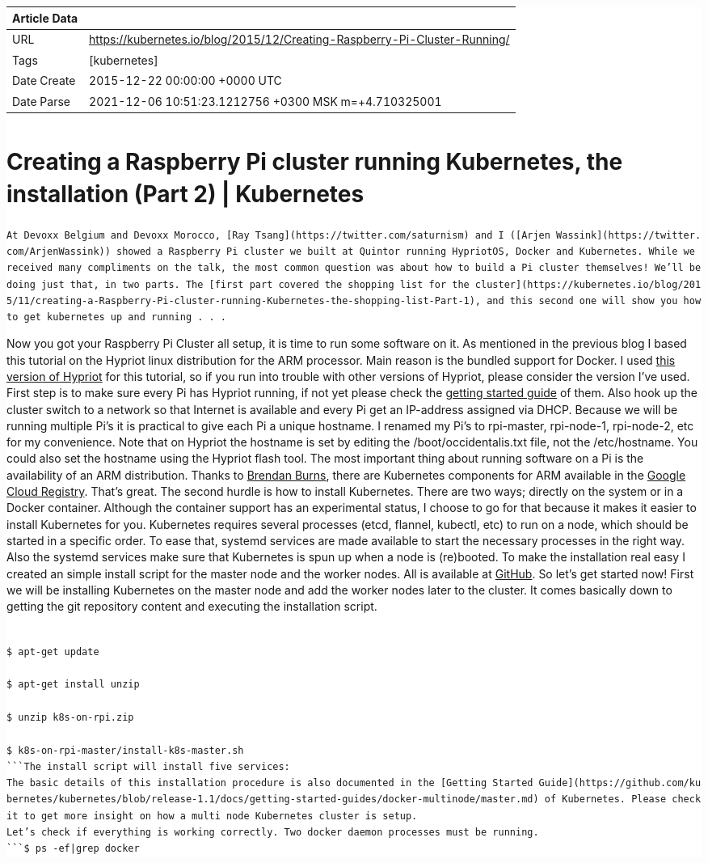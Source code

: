 |             Article Data             ||
| ----------------- | ----------------- |
| URL               | https://kubernetes.io/blog/2015/12/Creating-Raspberry-Pi-Cluster-Running/        |
| Tags              | [kubernetes]       |
| Date Create       | 2015-12-22 00:00:00 &#43;0000 UTC |
| Date Parse        | 2021-12-06 10:51:23.1212756 &#43;0300 MSK m=&#43;4.710325001  |

#  Creating a Raspberry Pi cluster running Kubernetes, the installation (Part 2)  | Kubernetes

	
	
	
	
	At Devoxx Belgium and Devoxx Morocco, [Ray Tsang](https://twitter.com/saturnism) and I ([Arjen Wassink](https://twitter.com/ArjenWassink)) showed a Raspberry Pi cluster we built at Quintor running HypriotOS, Docker and Kubernetes. While we received many compliments on the talk, the most common question was about how to build a Pi cluster themselves! We’ll be doing just that, in two parts. The [first part covered the shopping list for the cluster](https://kubernetes.io/blog/2015/11/creating-a-Raspberry-Pi-cluster-running-Kubernetes-the-shopping-list-Part-1), and this second one will show you how to get kubernetes up and running . . .
Now you got your Raspberry Pi Cluster all setup, it is time to run some software on it. As mentioned in the previous blog I based this tutorial on the Hypriot linux distribution for the ARM processor. Main reason is the bundled support for Docker. I used [this version of Hypriot](http://downloads.hypriot.com/hypriot-rpi-20151004-132414.img.zip) for this tutorial, so if you run into trouble with other versions of Hypriot, please consider the version I’ve used.
First step is to make sure every Pi has Hypriot running, if not yet please check the [getting started guide](http://blog.hypriot.com/getting-started-with-docker-on-your-arm-device/) of them. Also hook up the cluster switch to a network so that Internet is available and every Pi get an IP-address assigned via DHCP. Because we will be running multiple Pi’s it is practical to give each Pi a unique hostname. I renamed my Pi’s to rpi-master, rpi-node-1, rpi-node-2, etc for my convenience. Note that on Hypriot the hostname is set by editing the /boot/occidentalis.txt file, not the /etc/hostname. You could also set the hostname using the Hypriot flash tool.
The most important thing about running software on a Pi is the availability of an ARM distribution. Thanks to [Brendan Burns](https://twitter.com/brendandburns), there are Kubernetes components for ARM available in the [Google Cloud Registry](https://cloud.google.com/container-registry/docs/). That’s great. The second hurdle is how to install Kubernetes. There are two ways; directly on the system or in a Docker container. Although the container support has an experimental status, I choose to go for that because it makes it easier to install Kubernetes for you. Kubernetes requires several processes (etcd, flannel, kubectl, etc) to run on a node, which should be started in a specific order. To ease that, systemd services are made available to start the necessary processes in the right way. Also the systemd services make sure that Kubernetes is spun up when a node is (re)booted. To make the installation real easy I created an simple install script for the master node and the worker nodes. All is available at [GitHub](https://github.com/awassink/k8s-on-rpi). So let’s get started now!
First we will be installing Kubernetes on the master node and add the worker nodes later to the cluster. It comes basically down to getting the git repository content and executing the installation script.
```$ curl -L -o k8s-on-rpi.zip https://github.com/awassink/k8s-on-rpi/archive/master.zip

$ apt-get update

$ apt-get install unzip

$ unzip k8s-on-rpi.zip

$ k8s-on-rpi-master/install-k8s-master.sh
```The install script will install five services:
The basic details of this installation procedure is also documented in the [Getting Started Guide](https://github.com/kubernetes/kubernetes/blob/release-1.1/docs/getting-started-guides/docker-multinode/master.md) of Kubernetes. Please check it to get more insight on how a multi node Kubernetes cluster is setup.
Let’s check if everything is working correctly. Two docker daemon processes must be running.
```$ ps -ef|grep docker
```